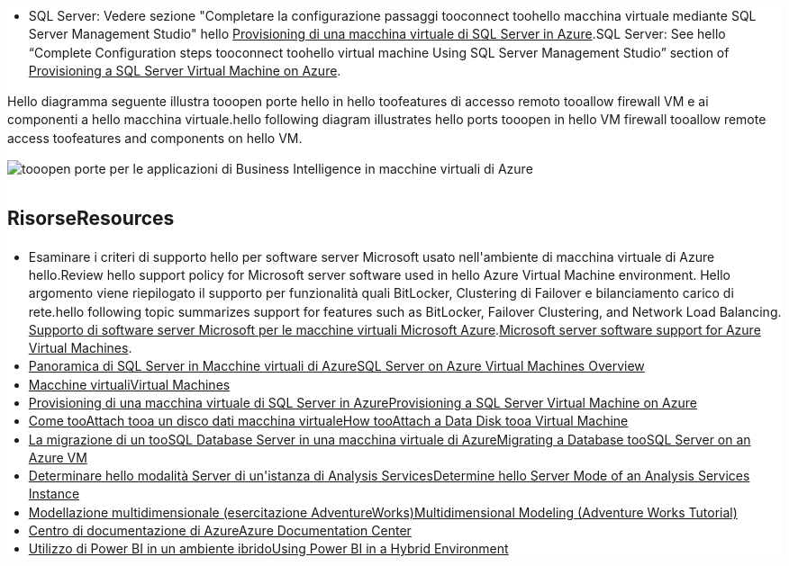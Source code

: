 * <span data-ttu-id="c56e7-381">SQL Server: Vedere sezione "Completare la configurazione passaggi tooconnect toohello macchina virtuale mediante SQL Server Management Studio" hello [Provisioning di una macchina virtuale di SQL Server in Azure](../sql/virtual-machines-windows-portal-sql-server-provision.md).</span><span class="sxs-lookup"><span data-stu-id="c56e7-381">SQL Server: See hello “Complete Configuration steps tooconnect toohello virtual machine Using SQL Server Management Studio” section of [Provisioning a SQL Server Virtual Machine on Azure](../sql/virtual-machines-windows-portal-sql-server-provision.md).</span></span>

<span data-ttu-id="c56e7-382">Hello diagramma seguente illustra tooopen porte hello in hello toofeatures di accesso remoto tooallow firewall VM e ai componenti a hello macchina virtuale.</span><span class="sxs-lookup"><span data-stu-id="c56e7-382">hello following diagram illustrates hello ports tooopen in hello VM firewall tooallow remote access toofeatures and components on hello VM.</span></span>

![tooopen porte per le applicazioni di Business Intelligence in macchine virtuali di Azure](./media/virtual-machines-windows-classic-ps-sql-bi/IC654385.gif)

## <a name="resources"></a><span data-ttu-id="c56e7-384">Risorse</span><span class="sxs-lookup"><span data-stu-id="c56e7-384">Resources</span></span>
* <span data-ttu-id="c56e7-385">Esaminare i criteri di supporto hello per software server Microsoft usato nell'ambiente di macchina virtuale di Azure hello.</span><span class="sxs-lookup"><span data-stu-id="c56e7-385">Review hello support policy for Microsoft server software used in hello Azure Virtual Machine environment.</span></span> <span data-ttu-id="c56e7-386">Hello argomento viene riepilogato il supporto per funzionalità quali BitLocker, Clustering di Failover e bilanciamento carico di rete.</span><span class="sxs-lookup"><span data-stu-id="c56e7-386">hello following topic summarizes support for features such as BitLocker, Failover Clustering, and Network Load Balancing.</span></span> <span data-ttu-id="c56e7-387">[Supporto di software server Microsoft per le macchine virtuali Microsoft Azure](http://support.microsoft.com/kb/2721672).</span><span class="sxs-lookup"><span data-stu-id="c56e7-387">[Microsoft server software support for Azure Virtual Machines](http://support.microsoft.com/kb/2721672).</span></span>
* [<span data-ttu-id="c56e7-388">Panoramica di SQL Server in Macchine virtuali di Azure</span><span class="sxs-lookup"><span data-stu-id="c56e7-388">SQL Server on Azure Virtual Machines Overview</span></span>](../sql/virtual-machines-windows-sql-server-iaas-overview.md)
* [<span data-ttu-id="c56e7-389">Macchine virtuali</span><span class="sxs-lookup"><span data-stu-id="c56e7-389">Virtual Machines</span></span>](https://azure.microsoft.com/documentation/services/virtual-machines/)
* [<span data-ttu-id="c56e7-390">Provisioning di una macchina virtuale di SQL Server in Azure</span><span class="sxs-lookup"><span data-stu-id="c56e7-390">Provisioning a SQL Server Virtual Machine on Azure</span></span>](../sql/virtual-machines-windows-portal-sql-server-provision.md)
* [<span data-ttu-id="c56e7-391">Come tooAttach tooa un disco dati macchina virtuale</span><span class="sxs-lookup"><span data-stu-id="c56e7-391">How tooAttach a Data Disk tooa Virtual Machine</span></span>](../classic/attach-disk.md?toc=%2fazure%2fvirtual-machines%2fwindows%2fclassic%2ftoc.json)
* [<span data-ttu-id="c56e7-392">La migrazione di un tooSQL Database Server in una macchina virtuale di Azure</span><span class="sxs-lookup"><span data-stu-id="c56e7-392">Migrating a Database tooSQL Server on an Azure VM</span></span>](../sql/virtual-machines-windows-migrate-sql.md?toc=%2fazure%2fvirtual-machines%2fwindows%2fsqlclassic%2ftoc.json)
* [<span data-ttu-id="c56e7-393">Determinare hello modalità Server di un'istanza di Analysis Services</span><span class="sxs-lookup"><span data-stu-id="c56e7-393">Determine hello Server Mode of an Analysis Services Instance</span></span>](https://msdn.microsoft.com/library/gg471594.aspx)
* [<span data-ttu-id="c56e7-394">Modellazione multidimensionale (esercitazione AdventureWorks)</span><span class="sxs-lookup"><span data-stu-id="c56e7-394">Multidimensional Modeling (Adventure Works Tutorial)</span></span>](https://technet.microsoft.com/library/ms170208.aspx)
* [<span data-ttu-id="c56e7-395">Centro di documentazione di Azure</span><span class="sxs-lookup"><span data-stu-id="c56e7-395">Azure Documentation Center</span></span>](https://azure.microsoft.com/documentation/)
* [<span data-ttu-id="c56e7-396">Utilizzo di Power BI in un ambiente ibrido</span><span class="sxs-lookup"><span data-stu-id="c56e7-396">Using Power BI in a Hybrid Environment</span></span>](https://msdn.microsoft.com/library/dn798994.aspx)
